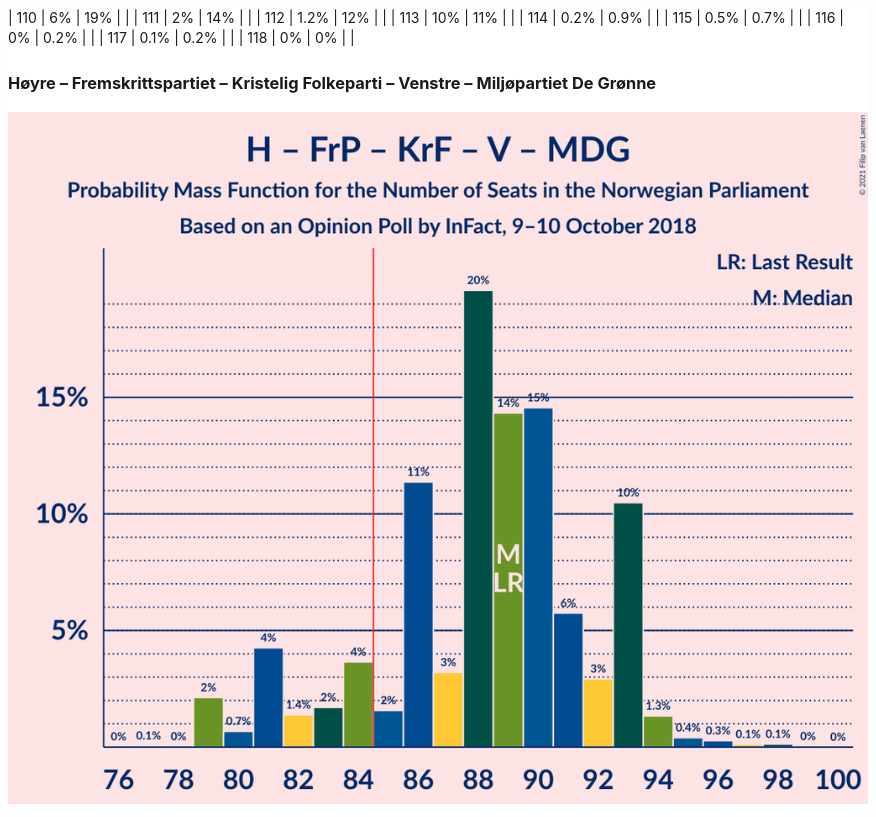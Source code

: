 | 110 | 6% | 19% |  |
| 111 | 2% | 14% |  |
| 112 | 1.2% | 12% |  |
| 113 | 10% | 11% |  |
| 114 | 0.2% | 0.9% |  |
| 115 | 0.5% | 0.7% |  |
| 116 | 0% | 0.2% |  |
| 117 | 0.1% | 0.2% |  |
| 118 | 0% | 0% |  |

### Høyre – Fremskrittspartiet – Kristelig Folkeparti – Venstre – Miljøpartiet De Grønne

![Graph with seats probability mass function not yet produced](2018-10-10-InFact-coalitions-seats-pmf-h–frp–krf–v–mdg.png "Seats Probability Mass Function")
